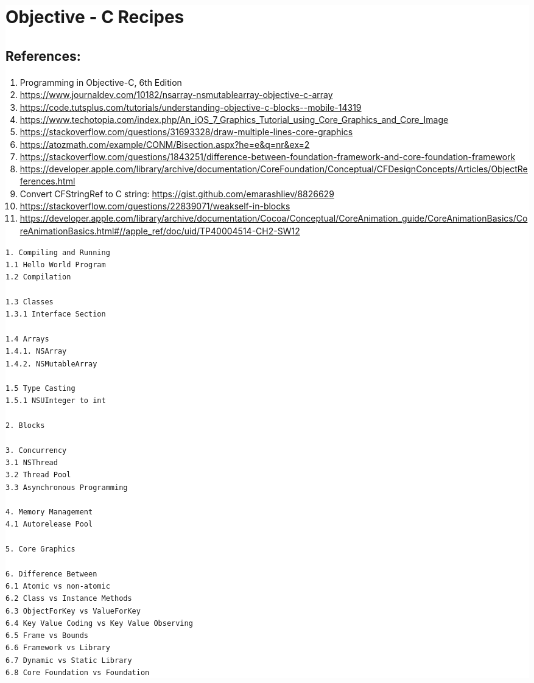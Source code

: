 # Objective - C Recipes

## References:
1. Programming in Objective-C, 6th Edition
2. https://www.journaldev.com/10182/nsarray-nsmutablearray-objective-c-array
3. https://code.tutsplus.com/tutorials/understanding-objective-c-blocks--mobile-14319
4. https://www.techotopia.com/index.php/An_iOS_7_Graphics_Tutorial_using_Core_Graphics_and_Core_Image
5. https://stackoverflow.com/questions/31693328/draw-multiple-lines-core-graphics
6. https://atozmath.com/example/CONM/Bisection.aspx?he=e&q=nr&ex=2
7. https://stackoverflow.com/questions/1843251/difference-between-foundation-framework-and-core-foundation-framework
8. https://developer.apple.com/library/archive/documentation/CoreFoundation/Conceptual/CFDesignConcepts/Articles/ObjectReferences.html
9. Convert CFStringRef to C string: https://gist.github.com/emarashliev/8826629
10. https://stackoverflow.com/questions/22839071/weakself-in-blocks
11. https://developer.apple.com/library/archive/documentation/Cocoa/Conceptual/CoreAnimation_guide/CoreAnimationBasics/CoreAnimationBasics.html#//apple_ref/doc/uid/TP40004514-CH2-SW12

```bash
1. Compiling and Running
1.1 Hello World Program
1.2 Compilation

1.3 Classes
1.3.1 Interface Section

1.4 Arrays
1.4.1. NSArray
1.4.2. NSMutableArray

1.5 Type Casting
1.5.1 NSUInteger to int

2. Blocks

3. Concurrency
3.1 NSThread
3.2 Thread Pool
3.3 Asynchronous Programming

4. Memory Management
4.1 Autorelease Pool

5. Core Graphics

6. Difference Between
6.1 Atomic vs non-atomic
6.2 Class vs Instance Methods
6.3 ObjectForKey vs ValueForKey
6.4 Key Value Coding vs Key Value Observing
6.5 Frame vs Bounds
6.6 Framework vs Library
6.7 Dynamic vs Static Library
6.8 Core Foundation vs Foundation


```
